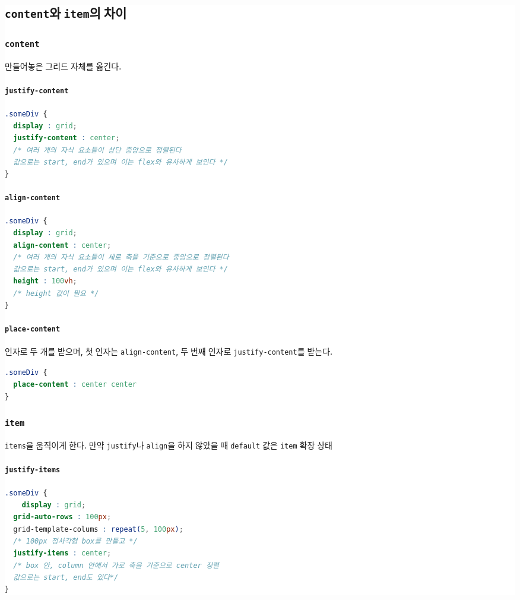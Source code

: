 ## `content`와 `item`의 차이

### `content`

만들어놓은 그리드 자체를 옮긴다.

#### `justify-content`

```css
.someDiv {
  display : grid;
  justify-content : center;
  /* 여러 개의 자식 요소들이 상단 중앙으로 정렬된다
  값으로는 start, end가 있으며 이는 flex와 유사하게 보인다 */
}
```

#### `align-content`

```css
.someDiv {
  display : grid;
  align-content : center;
  /* 여러 개의 자식 요소들이 세로 축을 기준으로 중앙으로 정렬된다
  값으로는 start, end가 있으며 이는 flex와 유사하게 보인다 */
  height : 100vh;
  /* height 값이 필요 */
}
```

#### `place-content`

인자로 두 개를 받으며, 첫 인자는 `align-content`, 두 번째 인자로 `justify-content`를 받는다.

```css
.someDiv {
  place-content : center center
}
```

### `item`

`items`을 움직이게 한다. 만약 `justify`나 `align`을 하지 않았을 때 `default` 값은 `item` 확장 상태

#### `justify-items`

```css
.someDiv {
	display : grid;
  grid-auto-rows : 100px;
  grid-template-colums : repeat(5, 100px);
  /* 100px 정사각형 box를 만들고 */
  justify-items : center;
  /* box 안, column 안에서 가로 축을 기준으로 center 정렬
  값으로는 start, end도 있다*/
}
```
